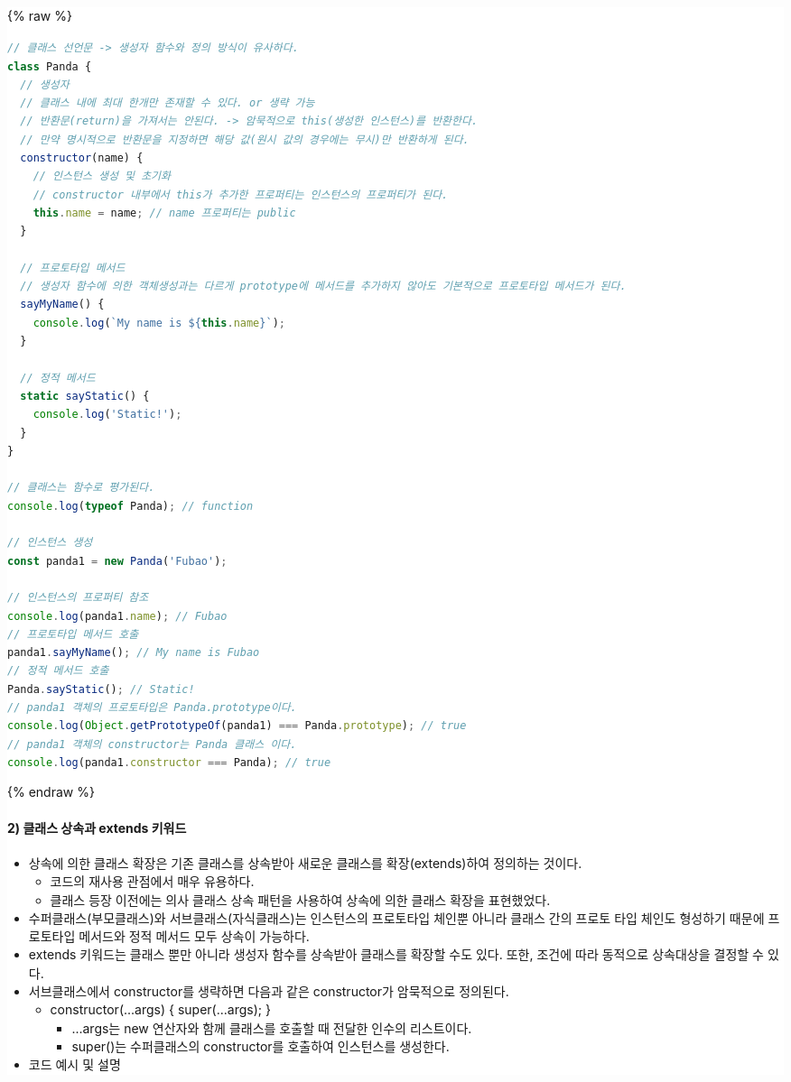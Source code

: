   {% raw %}
  ```javascript
  // 클래스 선언문 -> 생성자 함수와 정의 방식이 유사하다.
  class Panda {
    // 생성자
    // 클래스 내에 최대 한개만 존재할 수 있다. or 생략 가능
    // 반환문(return)을 가져서는 안된다. -> 암묵적으로 this(생성한 인스턴스)를 반환한다.
    // 만약 명시적으로 반환문을 지정하면 해당 값(원시 값의 경우에는 무시)만 반환하게 된다.
    constructor(name) {
      // 인스턴스 생성 및 초기화
      // constructor 내부에서 this가 추가한 프로퍼티는 인스턴스의 프로퍼티가 된다.
      this.name = name; // name 프로퍼티는 public
    }

    // 프로토타입 메서드
    // 생성자 함수에 의한 객체생성과는 다르게 prototype에 메서드를 추가하지 않아도 기본적으로 프로토타입 메서드가 된다.
    sayMyName() {
      console.log(`My name is ${this.name}`);
    }

    // 정적 메서드
    static sayStatic() {
      console.log('Static!');
    }
  }

  // 클래스는 함수로 평가된다.
  console.log(typeof Panda); // function

  // 인스턴스 생성
  const panda1 = new Panda('Fubao');

  // 인스턴스의 프로퍼티 참조
  console.log(panda1.name); // Fubao
  // 프로토타입 메서드 호출
  panda1.sayMyName(); // My name is Fubao
  // 정적 메서드 호출
  Panda.sayStatic(); // Static!
  // panda1 객체의 프로토타입은 Panda.prototype이다.
  console.log(Object.getPrototypeOf(panda1) === Panda.prototype); // true
  // panda1 객체의 constructor는 Panda 클래스 이다.
  console.log(panda1.constructor === Panda); // true
  ```
  {% endraw %}

#### 2) 클래스 상속과 extends 키워드
- 상속에 의한 클래스 확장은 기존 클래스를 상속받아 새로운 클래스를 확장(extends)하여 정의하는 것이다.
  - 코드의 재사용 관점에서 매우 유용하다.
  - 클래스 등장 이전에는 의사 클래스 상속 패턴을 사용하여 상속에 의한 클래스 확장을 표현했었다.
- 수퍼클래스(부모클래스)와 서브클래스(자식클래스)는 인스턴스의 프로토타입 체인뿐 아니라 클래스 간의 프로토 타입 체인도 형성하기 때문에 프로토타입 메서드와 정적 메서드 모두 상속이 가능하다. 
- extends 키워드는 클래스 뿐만 아니라 생성자 함수를 상속받아 클래스를 확장할 수도 있다. 또한, 조건에 따라 동적으로 상속대상을 결정할 수 있다.
- 서브클래스에서 constructor를 생략하면 다음과 같은 constructor가 암묵적으로 정의된다.
  - constructor(...args) { super(...args); }
    - ...args는 new 연산자와 함께 클래스를 호출할 때 전달한 인수의 리스트이다.
    - super()는 수퍼클래스의 constructor를 호출하여 인스턴스를 생성한다.
- 코드 예시 및 설명
